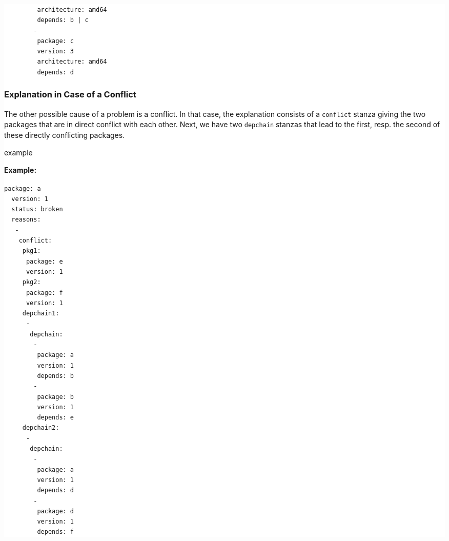              architecture: amd64
             depends: b | c
            -
             package: c
             version: 3
             architecture: amd64
             depends: d

### Explanation in Case of a Conflict

The other possible cause of a problem is a conflict. In that case, the
explanation consists of a `conflict` stanza giving the two packages that
are in direct conflict with each other. Next, we have two `depchain`
stanzas that lead to the first, resp. the second of these directly
conflicting packages.

example

**Example:**

    package: a
      version: 1
      status: broken
      reasons:
       -
        conflict:
         pkg1:
          package: e
          version: 1
         pkg2:
          package: f
          version: 1
         depchain1:
          -
           depchain:
            -
             package: a
             version: 1
             depends: b
            -
             package: b
             version: 1
             depends: e
         depchain2:
          -
           depchain:
            -
             package: a
             version: 1
             depends: d
            -
             package: d
             version: 1
             depends: f
